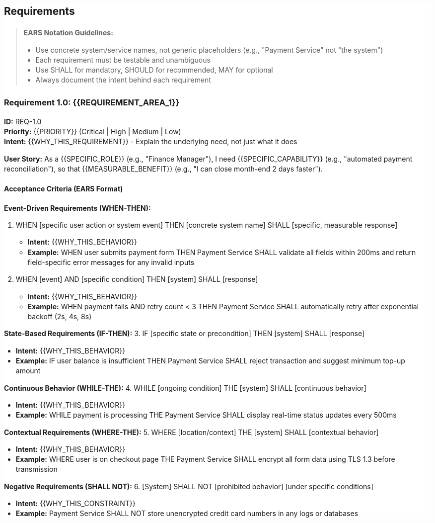 ## Requirements

> **EARS Notation Guidelines:**
> - Use concrete system/service names, not generic placeholders (e.g., "Payment Service" not "the system")
> - Each requirement must be testable and unambiguous
> - Use SHALL for mandatory, SHOULD for recommended, MAY for optional
> - Always document the intent behind each requirement

### Requirement 1.0: {{REQUIREMENT_AREA_1}}

**ID:** REQ-1.0  
**Priority:** {{PRIORITY}} (Critical | High | Medium | Low)  
**Intent:** {{WHY_THIS_REQUIREMENT}} - Explain the underlying need, not just what it does

**User Story:** As a {{SPECIFIC_ROLE}} (e.g., "Finance Manager"), I need {{SPECIFIC_CAPABILITY}} (e.g., "automated payment reconciliation"), so that {{MEASURABLE_BENEFIT}} (e.g., "I can close month-end 2 days faster").

#### Acceptance Criteria (EARS Format)

**Event-Driven Requirements (WHEN-THEN):**
1. WHEN [specific user action or system event] THEN [concrete system name] SHALL [specific, measurable response]
   - **Intent:** {{WHY_THIS_BEHAVIOR}}
   - **Example:** WHEN user submits payment form THEN Payment Service SHALL validate all fields within 200ms and return field-specific error messages for any invalid inputs

2. WHEN [event] AND [specific condition] THEN [system] SHALL [response]
   - **Intent:** {{WHY_THIS_BEHAVIOR}}
   - **Example:** WHEN payment fails AND retry count < 3 THEN Payment Service SHALL automatically retry after exponential backoff (2s, 4s, 8s)

**State-Based Requirements (IF-THEN):**
3. IF [specific state or precondition] THEN [system] SHALL [response]
   - **Intent:** {{WHY_THIS_BEHAVIOR}}
   - **Example:** IF user balance is insufficient THEN Payment Service SHALL reject transaction and suggest minimum top-up amount

**Continuous Behavior (WHILE-THE):**
4. WHILE [ongoing condition] THE [system] SHALL [continuous behavior]
   - **Intent:** {{WHY_THIS_BEHAVIOR}}
   - **Example:** WHILE payment is processing THE Payment Service SHALL display real-time status updates every 500ms

**Contextual Requirements (WHERE-THE):**
5. WHERE [location/context] THE [system] SHALL [contextual behavior]
   - **Intent:** {{WHY_THIS_BEHAVIOR}}
   - **Example:** WHERE user is on checkout page THE Payment Service SHALL encrypt all form data using TLS 1.3 before transmission

**Negative Requirements (SHALL NOT):**
6. [System] SHALL NOT [prohibited behavior] [under specific conditions]
   - **Intent:** {{WHY_THIS_CONSTRAINT}}
   - **Example:** Payment Service SHALL NOT store unencrypted credit card numbers in any logs or databases
